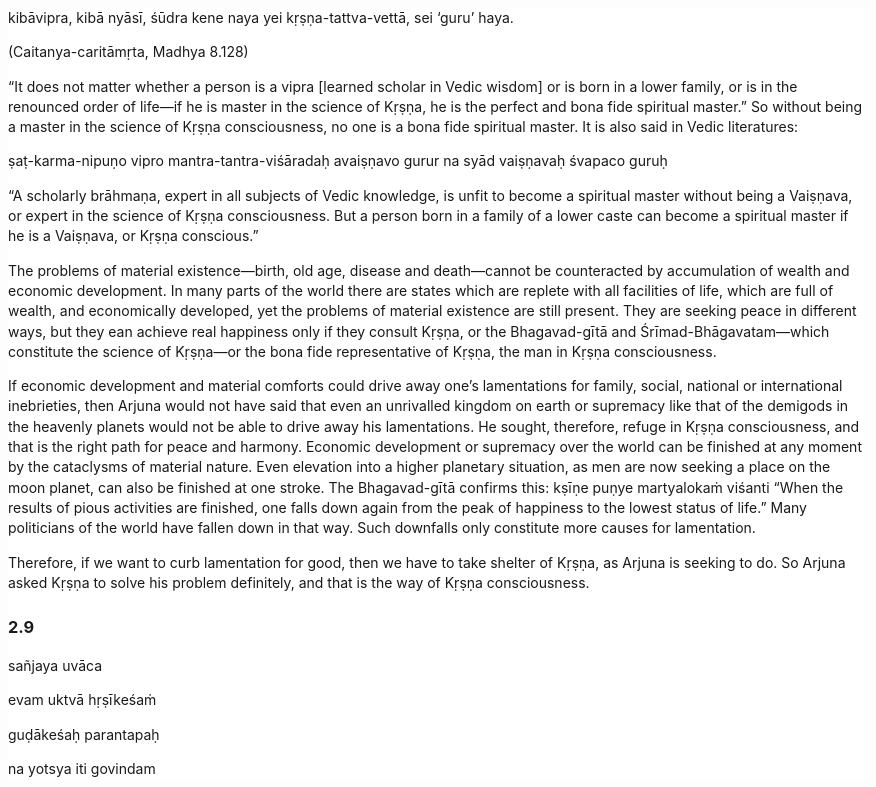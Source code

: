 kibāvipra, kibā nyāsī, śūdra kene naya yei kṛṣṇa-tattva-vettā, sei ‘guru’ haya.

(Caitanya-caritāmṛta, Madhya 8.128)

“It does not matter whether a person is a vipra [learned scholar in Vedic
wisdom] or is born in a lower family, or is in the renounced order of life—if he
is master in the science of Kṛṣṇa, he is the perfect and bona fide spiritual
master.” So without being a master in the science of Kṛṣṇa consciousness, no one
is a bona fide spiritual master. It is also said in Vedic literatures:

ṣaṭ-karma-nipuṇo vipro mantra-tantra-viśāradaḥ avaiṣṇavo gurur na syād vaiṣṇavaḥ
śvapaco guruḥ

“A scholarly brāhmaṇa, expert in all subjects of Vedic knowledge, is unfit to
become a spiritual master without being a Vaiṣṇava, or expert in the science of
Kṛṣṇa consciousness. But a person born in a family of a lower caste can become a
spiritual master if he is a Vaiṣṇava, or Kṛṣṇa conscious.”

The problems of material existence—birth, old age, disease and death—cannot be
counteracted by accumulation of wealth and economic development. In many parts
of the world there are states which are replete with all facilities of life,
which are full of wealth, and economically developed, yet the problems of
material existence are still present. They are seeking peace in different ways,
but they ean achieve real happiness only if they consult Kṛṣṇa, or the
Bhagavad-gītā and Śrīmad-Bhāgavatam—which constitute the science of Kṛṣṇa—or the
bona fide representative of Kṛṣṇa, the man in Kṛṣṇa consciousness.

If economic development and material comforts could drive away one’s
lamentations for family, social, national or international inebrieties, then
Arjuna would not have said that even an unrivalled kingdom on earth or supremacy
like that of the demigods in the heavenly planets would not be able to drive
away his lamentations. He sought, therefore, refuge in Kṛṣṇa consciousness, and
that is the right path for peace and harmony. Economic development or supremacy
over the world can be finished at any moment by the cataclysms of material
nature. Even elevation into a higher planetary situation, as men are now seeking
a place on the moon planet, can also be finished at one stroke. The
Bhagavad-gītā confirms this: kṣīṇe puṇye martyalokaṁ viśanti “When the results
of pious activities are finished, one falls down again from the peak of
happiness to the lowest status of life.” Many politicians of the world have
fallen down in that way. Such downfalls only constitute more causes for
lamentation.

Therefore, if we want to curb lamentation for good, then we have to take shelter
of Kṛṣṇa, as Arjuna is seeking to do. So Arjuna asked Kṛṣṇa to solve his problem
definitely, and that is the way of Kṛṣṇa consciousness.

### 2.9


sañjaya uvāca

evam uktvā hṛṣīkeśaṁ

guḍākeśaḥ parantapaḥ

na yotsya iti govindam
